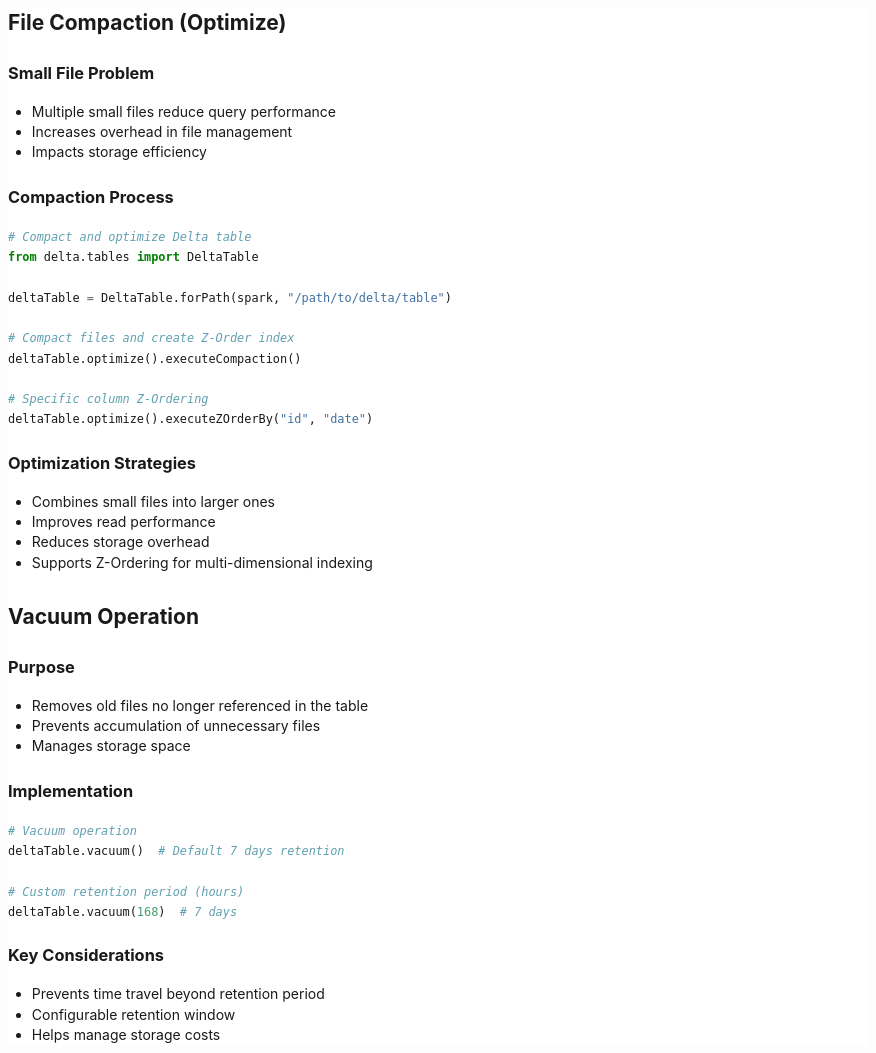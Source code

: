 ## File Compaction (Optimize)

### Small File Problem

- Multiple small files reduce query performance
- Increases overhead in file management
- Impacts storage efficiency

### Compaction Process

```python
# Compact and optimize Delta table
from delta.tables import DeltaTable

deltaTable = DeltaTable.forPath(spark, "/path/to/delta/table")

# Compact files and create Z-Order index
deltaTable.optimize().executeCompaction()

# Specific column Z-Ordering
deltaTable.optimize().executeZOrderBy("id", "date")
```

### Optimization Strategies

- Combines small files into larger ones
- Improves read performance
- Reduces storage overhead
- Supports Z-Ordering for multi-dimensional indexing

## Vacuum Operation

### Purpose

- Removes old files no longer referenced in the table
- Prevents accumulation of unnecessary files
- Manages storage space

### Implementation

```python
# Vacuum operation
deltaTable.vacuum()  # Default 7 days retention

# Custom retention period (hours)
deltaTable.vacuum(168)  # 7 days
```

### Key Considerations

- Prevents time travel beyond retention period
- Configurable retention window
- Helps manage storage costs

